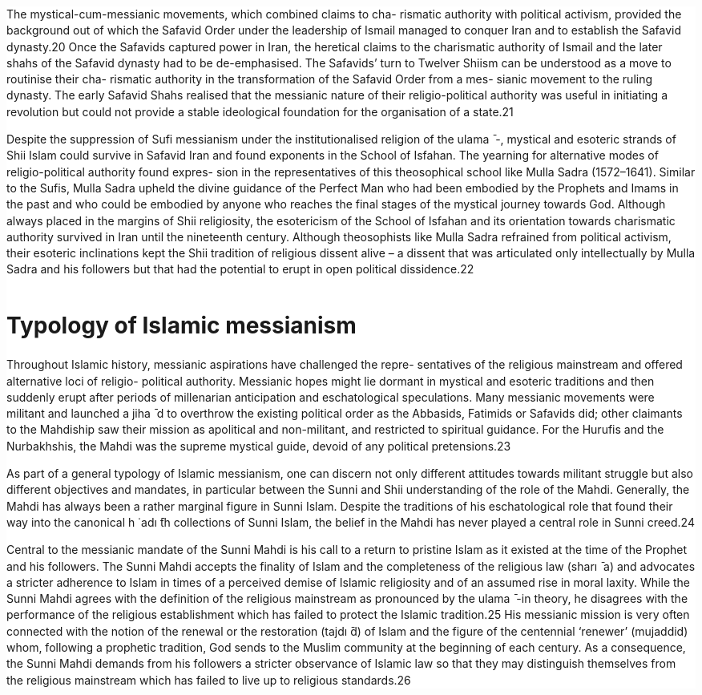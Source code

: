 The mystical-cum-messianic movements, which combined claims to cha- rismatic authority with political activism, provided the background out of  which the Safavid Order under the leadership of Ismail managed to conquer Iran and to establish the Safavid dynasty.20 Once the Safavids captured power in Iran, the heretical claims to the charismatic authority of Ismail and the later shahs of the Safavid dynasty had to be de-emphasised. The Safavids’  turn to Twelver Shiism can be understood as a move to routinise their cha- rismatic authority in the transformation of the Safavid Order from a mes- sianic movement to the ruling dynasty. The early Safavid Shahs realised that  the messianic nature of their religio-political authority was useful in initiating a revolution but could not provide a stable ideological foundation for the organisation of a state.21

Despite the suppression of Sufi messianism under the institutionalised  religion of the ulama ̄ -, mystical and esoteric strands of Shii Islam could  survive in Safavid Iran and found exponents in the School of Isfahan. The  yearning for alternative modes of religio-political authority found expres- sion in the representatives of this theosophical school like Mulla Sadra  (1572–1641). Similar to the Sufis, Mulla Sadra upheld the divine guidance of the Perfect Man who had been embodied by the Prophets and Imams in the past and who could be embodied by anyone who reaches the final stages of the mystical journey towards God. Although always placed in the margins of Shii religiosity, the esotericism of the School of Isfahan and its orientation
towards charismatic authority survived in Iran until the nineteenth century. Although theosophists like Mulla Sadra refrained from political activism, their esoteric inclinations kept the Shii tradition of religious dissent alive – a dissent that was articulated only intellectually by Mulla Sadra and his followers but that had the potential to erupt in open political dissidence.22

# Typology of Islamic messianism

Throughout Islamic history, messianic aspirations have challenged the repre- sentatives of the religious mainstream and offered alternative loci of religio- political authority. Messianic hopes might lie dormant in mystical and esoteric  traditions and then suddenly erupt after periods of millenarian anticipation and eschatological speculations. Many messianic movements were militant and launched a jiha ̄ d to overthrow the existing political order as the Abbasids, Fatimids or Safavids did; other claimants to the Mahdiship saw their mission as apolitical and non-militant, and restricted to spiritual guidance. For the Hurufis and the Nurbakhshis, the Mahdi was the supreme mystical guide, devoid of any political pretensions.23

As part of a general typology of Islamic messianism, one can discern not only different attitudes towards militant struggle but also different objectives and mandates, in particular between the Sunni and Shii understanding of the role of the Mahdi. Generally, the Mahdi has always been a rather marginal figure in Sunni Islam. Despite the traditions of his eschatological role that found their way into the canonical h  ̇ adı ̄th collections of Sunni Islam, the belief in the Mahdi has never played a central role in Sunni creed.24

Central to the messianic mandate of the Sunni Mahdi is his call to a return to pristine Islam as it existed at the time of the Prophet and his followers. The Sunni Mahdi accepts the finality of Islam and the completeness of the religious law (sharı ̄ a) and advocates a stricter adherence to Islam in times of a perceived demise of Islamic religiosity and of an assumed rise in moral laxity. While the Sunni Mahdi agrees with the definition of the religious mainstream  as pronounced by the ulama ̄ -in theory, he disagrees with the performance of  the religious establishment which has failed to protect the Islamic tradition.25 His messianic mission is very often connected with the notion of the renewal or the restoration (tajdı ̄d) of Islam and the figure of the centennial ‘renewer’ (mujaddid) whom, following a prophetic tradition, God sends to the Muslim community at the beginning of each century. As a consequence, the Sunni Mahdi demands from his followers a stricter observance of Islamic law so that they may distinguish themselves from the religious mainstream which has failed to live up to religious standards.26
